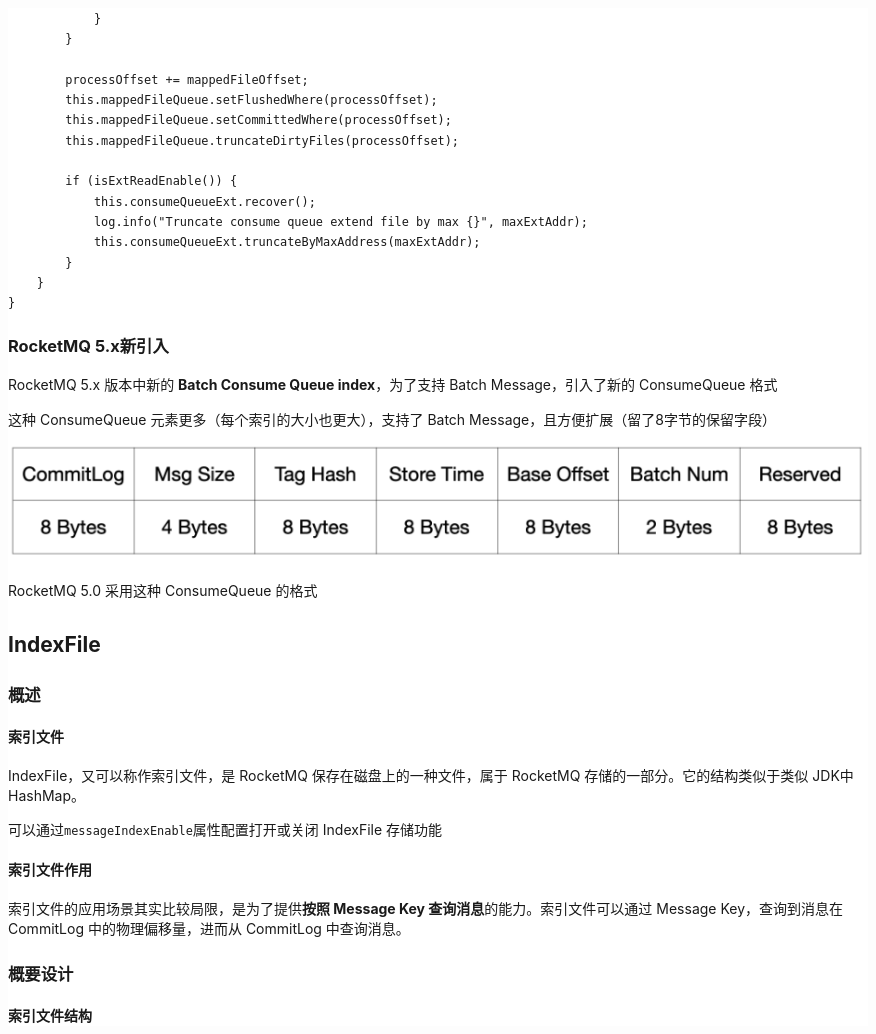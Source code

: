   ```
              }
          }
  
          processOffset += mappedFileOffset;
          this.mappedFileQueue.setFlushedWhere(processOffset);
          this.mappedFileQueue.setCommittedWhere(processOffset);
          this.mappedFileQueue.truncateDirtyFiles(processOffset);
  
          if (isExtReadEnable()) {
              this.consumeQueueExt.recover();
              log.info("Truncate consume queue extend file by max {}", maxExtAddr);
              this.consumeQueueExt.truncateByMaxAddress(maxExtAddr);
          }
      }
  }
  ```

### RocketMQ 5.x新引入

RocketMQ 5.x 版本中新的 **Batch Consume Queue index**，为了支持 Batch Message，引入了新的 ConsumeQueue 格式

这种 ConsumeQueue 元素更多（每个索引的大小也更大），支持了 Batch Message，且方便扩展（留了8字节的保留字段）

![image-20231214104707272](image-20231214104707272.png) 

 RocketMQ 5.0 采用这种 ConsumeQueue 的格式

## IndexFile

### 概述

#### 索引文件

IndexFile，又可以称作索引文件，是 RocketMQ 保存在磁盘上的一种文件，属于 RocketMQ 存储的一部分。它的结构类似于类似 JDK中 HashMap。

可以通过`messageIndexEnable`属性配置打开或关闭 IndexFile 存储功能

#### 索引文件作用

索引文件的应用场景其实比较局限，是为了提供**按照 Message Key 查询消息**的能力。索引文件可以通过 Message Key，查询到消息在 CommitLog 中的物理偏移量，进而从 CommitLog 中查询消息。

### 概要设计

#### 索引文件结构
